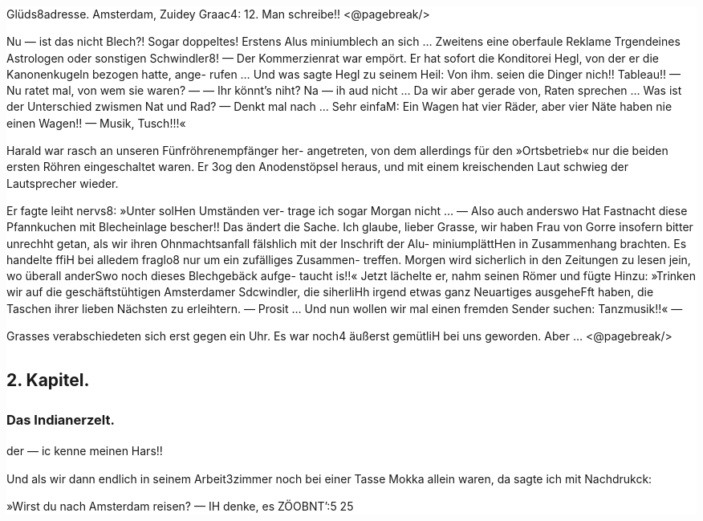 Glüds8adresse.
Amsterdam, Zuidey Graac4: 12.
Man schreibe!!
<@pagebreak/>

Nu — ist das nicht Blech?! Sogar doppeltes! Erstens Alus
miniumblech an sich … Zweitens eine oberfaule Reklame
Trgendeines Astrologen oder sonstigen Schwindler8! — Der
Kommerzienrat war empört. Er hat sofort die Konditorei
Hegl, von der er die Kanonenkugeln bezogen hatte, ange-
rufen … Und was sagte Hegl zu seinem Heil: Von ihm.
seien die Dinger nich!! Tableau!! — Nu ratet mal, von wem
sie waren? — — Ihr könnt’s niht? Na — ih aud
nicht … Da wir aber gerade von, Raten sprechen … Was
ist der Unterschied zwismen Nat und Rad? — Denkt mal
nach … Sehr einfaM: Ein Wagen hat vier Räder, aber
vier Näte haben nie einen Wagen!! — Musik, Tusch!!!«

Harald war rasch an unseren Fünfröhrenempfänger her-
angetreten, von dem allerdings für den »Ortsbetrieb« nur
die beiden ersten Röhren eingeschaltet waren. Er 3og den
Anodenstöpsel heraus, und mit einem kreischenden Laut
schwieg der Lautsprecher wieder.

Er fagte leiht nervs8: »Unter solHen Umständen ver-
trage ich sogar Morgan nicht … — Also auch anderswo
Hat Fastnacht diese Pfannkuchen mit Blecheinlage bescher!!
Das ändert die Sache. Ich glaube, lieber Grasse, wir haben
Frau von Gorre insofern bitter unrechht getan, als wir
ihren Ohnmachtsanfall fälshlich mit der Inschrift der Alu-
miniumplättHen in Zusammenhang brachten. Es handelte
ffiH bei alledem fraglo8 nur um ein zufälliges Zusammen-
treffen. Morgen wird sicherlich in den Zeitungen zu lesen
jein, wo überall anderSwo noch dieses Blechgebäck aufge-
taucht is!!« Jetzt lächelte er, nahm seinen Römer und fügte
Hinzu: »Trinken wir auf die geschäftstühtigen Amsterdamer
Sdcwindler, die siherliHh irgend etwas ganz Neuartiges
ausgeheFft haben, die Taschen ihrer lieben Nächsten zu
erleihtern. — Prosit … Und nun wollen wir mal einen
fremden Sender suchen: Tanzmusik!!« —

Grasses verabschiedeten sich erst gegen ein Uhr. Es
war noch4 äußerst gemütliH bei uns geworden. Aber …
<@pagebreak/>

<h2>2. Kapitel.</h2>
<h3>Das Indianerzelt.</h3>

der — ic kenne meinen Hars!!

Und als wir dann endlich in seinem Arbeit3zimmer
noch bei einer Tasse Mokka allein waren, da sagte ich mit
Nachdrukck:

»Wirst du nach Amsterdam reisen? — IH denke, es
ZÖOBNT’:5 25
